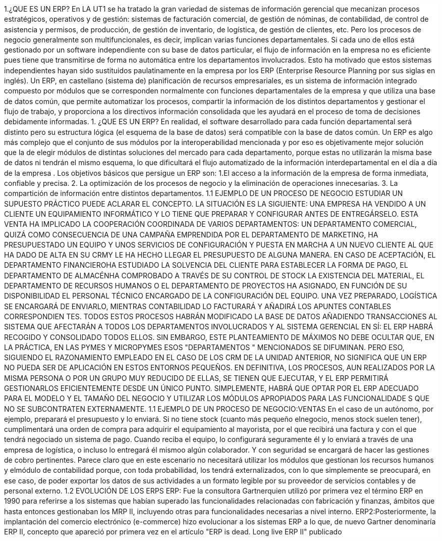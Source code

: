 1.¿QUE ES UN ERP? En LA UT1 se ha tratado la gran variedad de sistemas de información gerencial que mecanizan procesos estratégicos, operativos y de gestión: sistemas de facturación comercial, de gestión de nóminas, de contabilidad, de control de asistencia y permisos, de producción, de gestión de inventario, de logística, de gestión de clientes, etc. Pero los procesos de negocio generalmente son multifuncionales, es decir, implican varias funciones departamentales. Si cada uno de ellos está gestionado por un software independiente con su base de datos particular, el flujo de información en la empresa no es eficiente pues tiene que transmitirse de forma no automática entre los departamentos involucrados. Esto ha motivado que estos sistemas independientes hayan sido sustituidos paulatinamente en la empresa por los ERP (Enterprise Resource Planning por sus siglas en inglés). Un ERP, en castellano (sistema de) planificación de recursos empresariales, es un sistema de información integrado compuesto por módulos que se corresponden normalmente con funciones departamentales de la empresa y que utiliza una base de datos común, que permite automatizar los procesos, compartir la información de los distintos departamentos y gestionar el flujo de trabajo, y proporciona a los directivos información consolidada que les ayudará en el proceso de toma de decisiones debidamente informadas. 1. ¿QUE ES UN ERP? En realidad, el software desarrollado para cada función departamental será distinto pero su estructura lógica (el esquema de la base de datos) será compatible con la base de datos común. Un ERP es algo más complejo que el conjunto de sus módulos por la interoperabilidad mencionada y por eso es objetivamente mejor solución que la de elegir módulos de distintas soluciones del mercado para cada departamento, porque estas no utilizarán la misma base de datos ni tendrán el mismo esquema, lo que dificultará el flujo automatizado de la información interdepartamental en el día a día de la empresa . Los objetivos básicos que persigue un ERP son: 1.El acceso a la información de la empresa de forma inmediata, confiable y precisa. 2. La optimización de los procesos de negocio y la eliminación de operaciones innecesarias. 3. La compartición de información entre distintos departamentos. 1.1 EJEMPLO DE UN PROCESO DE NEGOCIO ESTUDIAR UN SUPUESTO PRÁCTICO PUEDE ACLARAR EL CONCEPTO. LA SITUACIÓN ES LA SIGUIENTE: UNA EMPRESA HA VENDIDO A UN CLIENTE UN EQUIPAMIENTO INFORMÁTICO Y LO TIENE QUE PREPARAR Y CONFIGURAR ANTES DE ENTREGÁRSELO. ESTA VENTA HA IMPLICADO LA COOPERACIÓN COORDINADA DE VARIOS DEPARTAMENTOS: UN DEPARTAMENTO COMERCIAL, QUIZÁ COMO CONSECUENCIA DE UNA CAMPAÑA EMPRENDIDA POR EL DEPARTAMENTO DE MARKETING, HA PRESUPUESTADO UN EQUIPO Y UNOS SERVICIOS DE CONFIGURACIÓN Y PUESTA EN MARCHA A UN NUEVO CLIENTE AL QUE HA DADO DE ALTA EN SU CRMY LE HA HECHO LLEGAR EL PRESUPUESTO DE ALGUNA MANERA. EN CASO DE ACEPTACIÓN, EL DEPARTAMENTO FINANCIEROHA ESTUDIADO LA SOLVENCIA DEL CLIENTE PARA ESTABLECER LA FORMA DE PAGO, EL DEPARTAMENTO DE ALMACÉNHA COMPROBADO A TRAVÉS DE SU CONTROL DE STOCK LA EXISTENCIA DEL MATERIAL, EL DEPARTAMENTO DE RECURSOS HUMANOS O EL DEPARTAMENTO DE PROYECTOS HA ASIGNADO, EN FUNCIÓN DE SU DISPONIBILIDAD EL PERSONAL TÉCNICO ENCARGADO DE LA CONFIGURACIÓN DEL EQUIPO. UNA VEZ PREPARADO, LOGÍSTICA SE ENCARGARÁ DE ENVIARLO, MIENTRAS CONTABILIDAD LO FACTURARÁ Y AÑADIRÁ LOS APUNTES CONTABLES CORRESPONDIEN TES. TODOS ESTOS PROCESOS HABRÁN MODIFICADO LA BASE DE DATOS AÑADIENDO TRANSACCIONES AL SISTEMA QUE AFECTARÁN A TODOS LOS DEPARTAMENTOS INVOLUCRADOS Y AL SISTEMA GERENCIAL EN SÍ: EL ERP HABRÁ RECOGIDO Y CONSOLIDADO TODOS ELLOS. SIN EMBARGO, ESTE PLANTEAMIENTO DE MÁXIMOS NO DEBE OCULTAR QUE, EN LA PRÁCTICA, EN LAS PYMES Y MICROPYMES ESOS "DEPARTAMENTOS " MENCIONADOS SE DIFUMINAN. PERO ESO, SIGUIENDO EL RAZONAMIENTO EMPLEADO EN EL CASO DE LOS CRM DE LA UNIDAD ANTERIOR, NO SIGNIFICA QUE UN ERP NO PUEDA SER DE APLICACIÓN EN ESTOS ENTORNOS PEQUEÑOS. EN DEFINITIVA, LOS PROCESOS, AUN REALIZADOS POR LA MISMA PERSONA O POR UN GRUPO MUY REDUCIDO DE ELLAS, SE TIENEN QUE EJECUTAR, Y EL ERP PERMITIRÁ GESTIONARLOS EFICIENTEMENTE DESDE UN ÚNICO PUNTO. SIMPLEMENTE, HABRÁ QUE OPTAR POR EL ERP ADECUADO PARA EL MODELO Y EL TAMAÑO DEL NEGOCIO Y UTILIZAR LOS MÓDULOS APROPIADOS PARA LAS FUNCIONALIDADE S QUE NO SE SUBCONTRATEN EXTERNAMENTE. 1.1 EJEMPLO DE UN PROCESO DE NEGOCIO:VENTAS En el caso de un autónomo, por ejemplo, preparará el presupuesto y lo enviará. Si no tiene stock (cuanto más pequeño elnegocio, menos stock suelen tener), cumplimentará una orden de compra para adquirir el equipamiento al mayorista, por el que recibirá una factura y con el que tendrá negociado un sistema de pago. Cuando reciba el equipo, lo configurará seguramente él y lo enviará a través de una empresa de logística, o incluso lo entregará él mismoo algún colaborador. Y con seguridad se encargará de hacer las gestiones de cobro pertinentes. Parece claro que en este escenario no necesitará utilizar los módulos que gestionan los recursos humanos y elmódulo de contabilidad porque, con toda probabilidad, los tendrá externalizados, con lo que simplemente se preocupará, en ese caso, de poder exportar los datos de sus actividades a un formato legible por su proveedor de servicios contables y de personal externo. 1.2 EVOLUCIÓN DE LOS ERPS ERP: Fue la consultora Gartnerquien utilizó por primera vez el término ERP en 1990 para referirse a los sistemas que habían superado las funcionalidades relacionadas con fabricación y finanzas, ámbitos que hasta entonces gestionaban los MRP II, incluyendo otras para funcionalidades necesarias a nivel interno. ERP2:Posteriormente, la implantación del comercio electrónico (e-commerce) hizo evolucionar a los sistemas ERP a lo que, de nuevo Gartner denominaría ERP II, concepto que apareció por primera vez en el artículo "ERP is dead. Long live ERP II" publicado